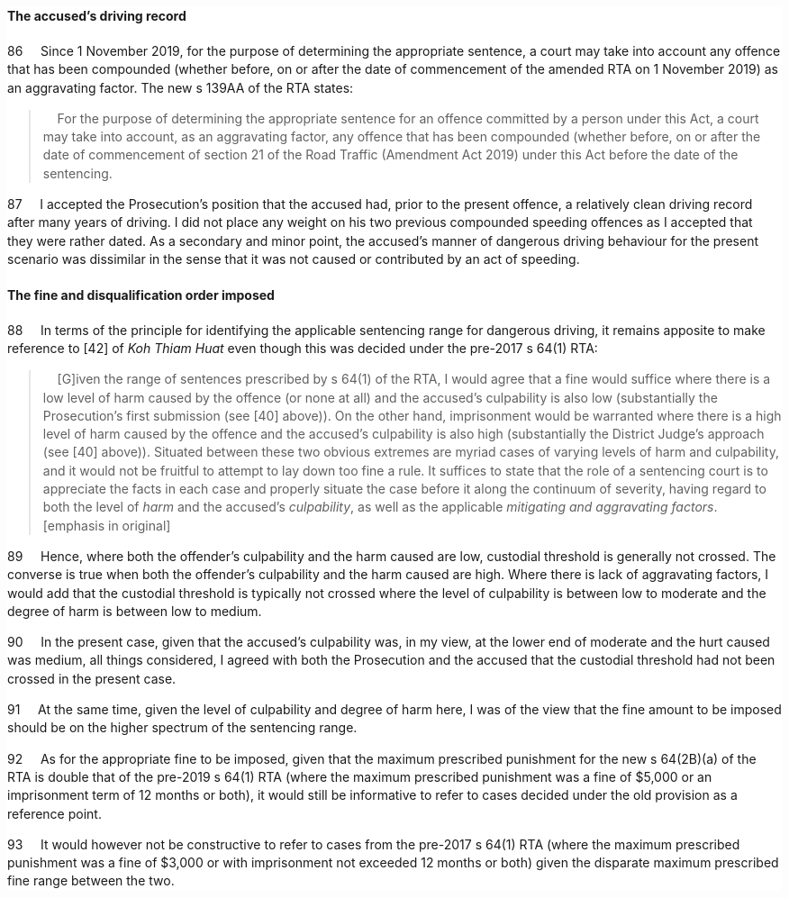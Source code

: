 #### The accused’s driving record

86     Since 1 November 2019, for the purpose of determining the appropriate sentence, a court may take into account any offence that has been compounded (whether before, on or after the date of commencement of the amended RTA on 1 November 2019) as an aggravating factor. The new s 139AA of the RTA states:

>     For the purpose of determining the appropriate sentence for an offence committed by a person under this Act, a court may take into account, as an aggravating factor, any offence that has been compounded (whether before, on or after the date of commencement of section 21 of the Road Traffic (Amendment Act 2019) under this Act before the date of the sentencing.

87     I accepted the Prosecution’s position that the accused had, prior to the present offence, a relatively clean driving record after many years of driving. I did not place any weight on his two previous compounded speeding offences as I accepted that they were rather dated. As a secondary and minor point, the accused’s manner of dangerous driving behaviour for the present scenario was dissimilar in the sense that it was not caused or contributed by an act of speeding.

#### The fine and disqualification order imposed

88     In terms of the principle for identifying the applicable sentencing range for dangerous driving, it remains apposite to make reference to \[42\] of _Koh Thiam Huat_ even though this was decided under the pre-2017 s 64(1) RTA:

>     \[G\]iven the range of sentences prescribed by s 64(1) of the RTA, I would agree that a fine would suffice where there is a low level of harm caused by the offence (or none at all) and the accused’s culpability is also low (substantially the Prosecution’s first submission (see \[40\] above)). On the other hand, imprisonment would be warranted where there is a high level of harm caused by the offence and the accused’s culpability is also high (substantially the District Judge’s approach (see \[40\] above)). Situated between these two obvious extremes are myriad cases of varying levels of harm and culpability, and it would not be fruitful to attempt to lay down too fine a rule. It suffices to state that the role of a sentencing court is to appreciate the facts in each case and properly situate the case before it along the continuum of severity, having regard to both the level of _harm_ and the accused’s _culpability_, as well as the applicable _mitigating and aggravating factors_. \[emphasis in original\]

89     Hence, where both the offender’s culpability and the harm caused are low, custodial threshold is generally not crossed. The converse is true when both the offender’s culpability and the harm caused are high. Where there is lack of aggravating factors, I would add that the custodial threshold is typically not crossed where the level of culpability is between low to moderate and the degree of harm is between low to medium.

90     In the present case, given that the accused’s culpability was, in my view, at the lower end of moderate and the hurt caused was medium, all things considered, I agreed with both the Prosecution and the accused that the custodial threshold had not been crossed in the present case.

91     At the same time, given the level of culpability and degree of harm here, I was of the view that the fine amount to be imposed should be on the higher spectrum of the sentencing range.

92     As for the appropriate fine to be imposed, given that the maximum prescribed punishment for the new s 64(2B)(a) of the RTA is double that of the pre-2019 s 64(1) RTA (where the maximum prescribed punishment was a fine of $5,000 or an imprisonment term of 12 months or both), it would still be informative to refer to cases decided under the old provision as a reference point.

93     It would however not be constructive to refer to cases from the pre-2017 s 64(1) RTA (where the maximum prescribed punishment was a fine of $3,000 or with imprisonment not exceeded 12 months or both) given the disparate maximum prescribed fine range between the two.
